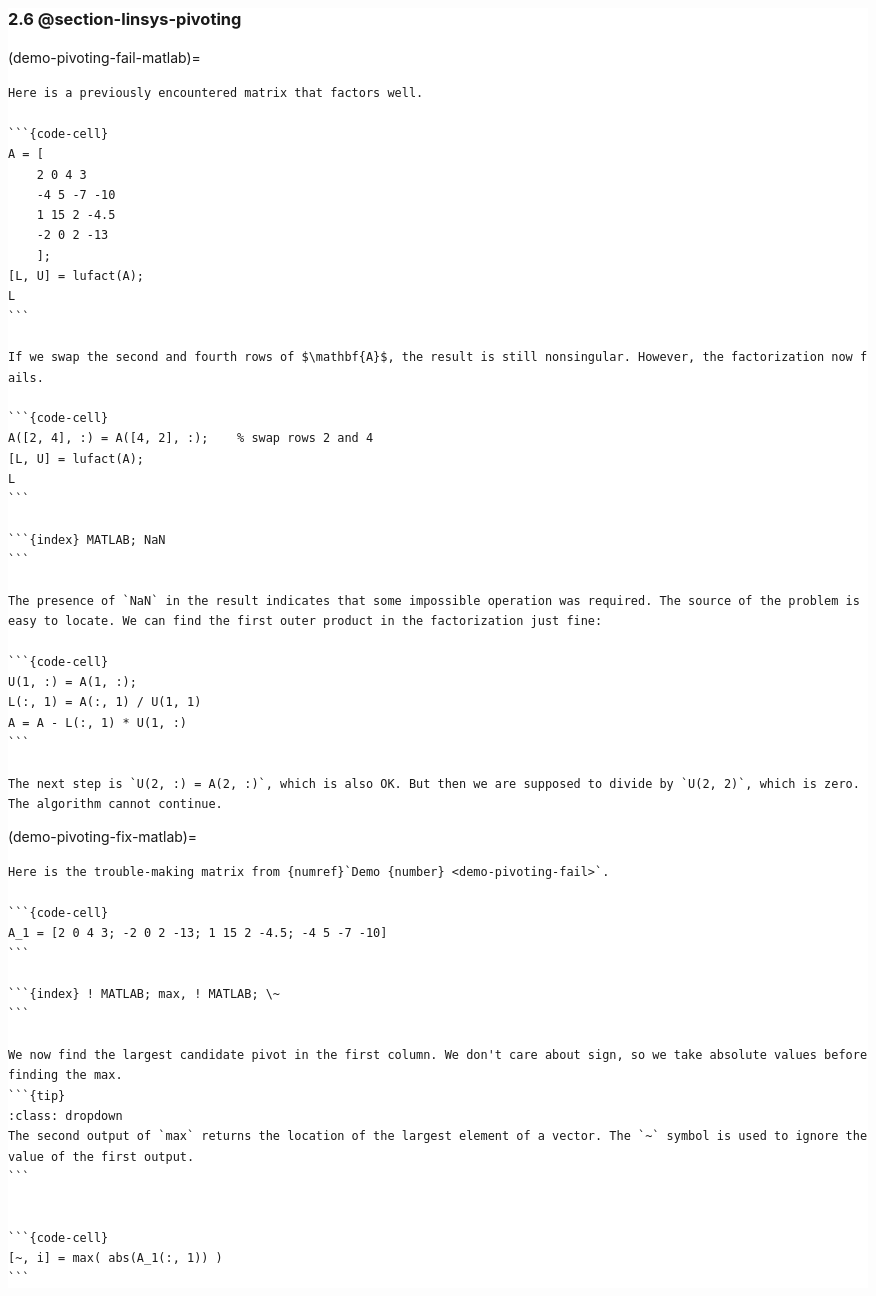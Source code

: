 ### 2.6 @section-linsys-pivoting
(demo-pivoting-fail-matlab)=
``````{dropdown} @demo-pivoting-fail
Here is a previously encountered matrix that factors well.

```{code-cell}
A = [
    2 0 4 3
    -4 5 -7 -10
    1 15 2 -4.5
    -2 0 2 -13
    ];
[L, U] = lufact(A);
L
```

If we swap the second and fourth rows of $\mathbf{A}$, the result is still nonsingular. However, the factorization now fails.

```{code-cell}
A([2, 4], :) = A([4, 2], :);    % swap rows 2 and 4
[L, U] = lufact(A);
L
```

```{index} MATLAB; NaN
```

The presence of `NaN` in the result indicates that some impossible operation was required. The source of the problem is easy to locate. We can find the first outer product in the factorization just fine:

```{code-cell}
U(1, :) = A(1, :);
L(:, 1) = A(:, 1) / U(1, 1)
A = A - L(:, 1) * U(1, :)
```

The next step is `U(2, :) = A(2, :)`, which is also OK. But then we are supposed to divide by `U(2, 2)`, which is zero. The algorithm cannot continue.
``````

(demo-pivoting-fix-matlab)=
``````{dropdown} @demo-pivoting-fix
Here is the trouble-making matrix from {numref}`Demo {number} <demo-pivoting-fail>`.

```{code-cell}
A_1 = [2 0 4 3; -2 0 2 -13; 1 15 2 -4.5; -4 5 -7 -10]
```

```{index} ! MATLAB; max, ! MATLAB; \~
```

We now find the largest candidate pivot in the first column. We don't care about sign, so we take absolute values before finding the max.
```{tip}
:class: dropdown
The second output of `max` returns the location of the largest element of a vector. The `~` symbol is used to ignore the value of the first output.
```


```{code-cell}
[~, i] = max( abs(A_1(:, 1)) ) 
```

``````